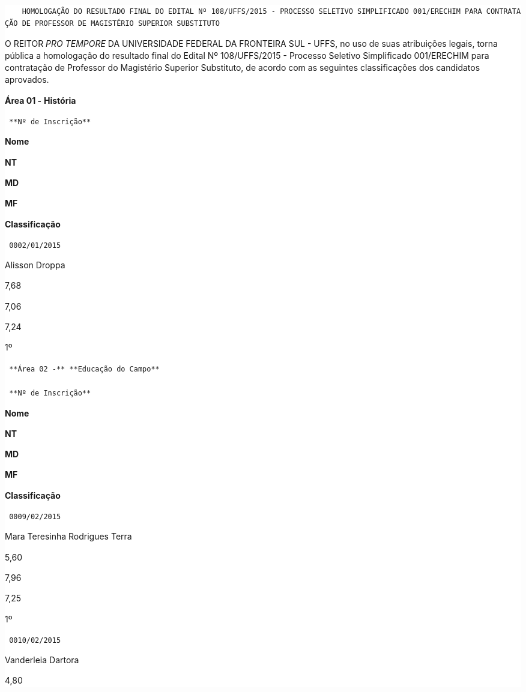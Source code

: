         HOMOLOGAÇÃO DO RESULTADO FINAL DO EDITAL Nº 108/UFFS/2015 - PROCESSO SELETIVO SIMPLIFICADO 001/ERECHIM PARA CONTRATAÇÃO DE PROFESSOR DE MAGISTÉRIO SUPERIOR SUBSTITUTO  

O REITOR *PRO TEMPORE* DA UNIVERSIDADE FEDERAL DA FRONTEIRA SUL - UFFS, no uso de suas atribuições legais, torna pública a homologação do resultado final do Edital Nº 108/UFFS/2015 - Processo Seletivo Simplificado 001/ERECHIM para contratação de Professor do Magistério Superior Substituto, de acordo com as seguintes classificações dos candidatos aprovados.

 **Área 01 -** **História**

     **Nº de Inscrição**

   **Nome**

   **NT**

   **MD**

   **MF**

   **Classificação**

     0002/01/2015

   Alisson Droppa

   7,68

   7,06

   7,24

   1º

     **Área 02 -** **Educação do Campo**

     **Nº de Inscrição**

   **Nome**

   **NT**

   **MD**

   **MF**

   **Classificação**

     0009/02/2015

   Mara Teresinha Rodrigues Terra

   5,60

   7,96

   7,25

   1º

     0010/02/2015

   Vanderleia Dartora

   4,80
